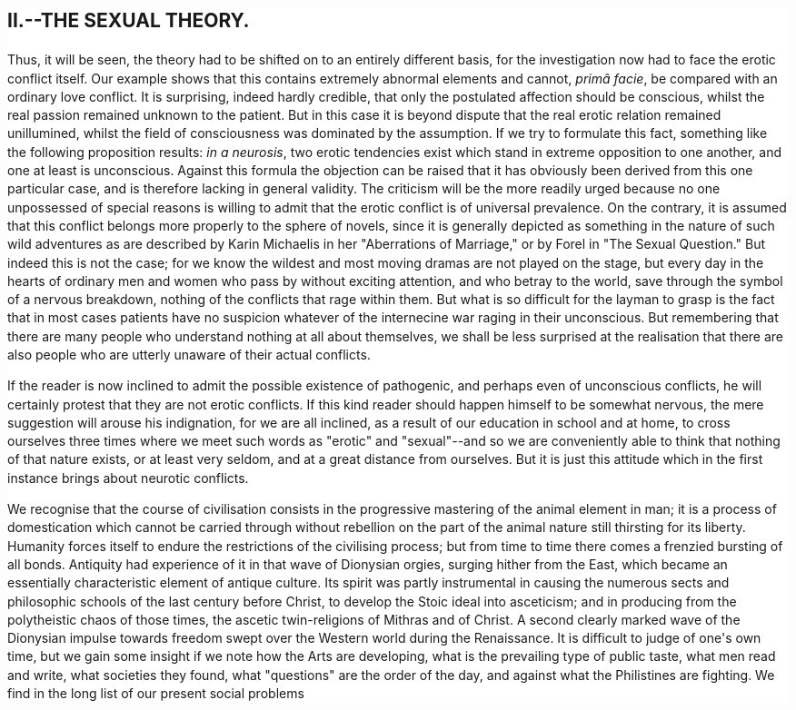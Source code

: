 ## II.--THE SEXUAL THEORY.

Thus, it will be seen, the theory had to be shifted on to an entirely
different basis, for the investigation now had to face the erotic
conflict itself. Our example shows that this contains extremely abnormal
elements and cannot, _primâ facie_, be compared with an ordinary love
conflict. It is surprising, indeed hardly credible, that only the
postulated affection should be conscious, whilst the real passion
remained unknown to the patient. But in this case it is beyond dispute
that the real erotic relation remained unillumined, whilst the field of
consciousness was dominated by the assumption. If we try to formulate
this fact, something like the following proposition results: _in a
neurosis_, two erotic tendencies exist which stand in extreme opposition
to one another, and one at least is unconscious. Against this formula
the objection can be raised that it has obviously been derived from
this one particular case, and is therefore lacking in general validity.
The criticism will be the more readily urged because no one unpossessed
of special reasons is willing to admit that the erotic conflict is of
universal prevalence. On the contrary, it is assumed that this conflict
belongs more properly to the sphere of novels, since it is generally
depicted as something in the nature of such wild adventures as are
described by Karin Michaelis in her "Aberrations of Marriage," or by
Forel in "The Sexual Question." But indeed this is not the case; for we
know the wildest and most moving dramas are not played on the stage, but
every day in the hearts of ordinary men and women who pass by without
exciting attention, and who betray to the world, save through the symbol
of a nervous breakdown, nothing of the conflicts that rage within them.
But what is so difficult for the layman to grasp is the fact that in
most cases patients have no suspicion whatever of the internecine
war raging in their unconscious. But remembering that there are many
people who understand nothing at all about themselves, we shall be less
surprised at the realisation that there are also people who are utterly
unaware of their actual conflicts.

If the reader is now inclined to admit the possible existence of
pathogenic, and perhaps even of unconscious conflicts, he will certainly
protest that they are not erotic conflicts. If this kind reader should
happen himself to be somewhat nervous, the mere suggestion will arouse
his indignation, for we are all inclined, as a result of our education
in school and at home, to cross ourselves three times where we meet such
words as "erotic" and "sexual"--and so we are conveniently able to think
that nothing of that nature exists, or at least very seldom, and at a
great distance from ourselves. But it is just this attitude which in the
first instance brings about neurotic conflicts.

We recognise that the course of civilisation consists in the progressive
mastering of the animal element in man; it is a process of domestication
which cannot be carried through without rebellion on the part of the
animal nature still thirsting for its liberty. Humanity forces itself
to endure the restrictions of the civilising process; but from time
to time there comes a frenzied bursting of all bonds. Antiquity had
experience of it in that wave of Dionysian orgies, surging hither from
the East, which became an essentially characteristic element of antique
culture. Its spirit was partly instrumental in causing the numerous
sects and philosophic schools of the last century before Christ, to
develop the Stoic ideal into asceticism; and in producing from the
polytheistic chaos of those times, the ascetic twin-religions of Mithras
and of Christ. A second clearly marked wave of the Dionysian impulse
towards freedom swept over the Western world during the Renaissance.
It is difficult to judge of one's own time, but we gain some insight
if we note how the Arts are developing, what is the prevailing type of
public taste, what men read and write, what societies they found, what
"questions" are the order of the day, and against what the Philistines
are fighting. We find in the long list of our present social problems